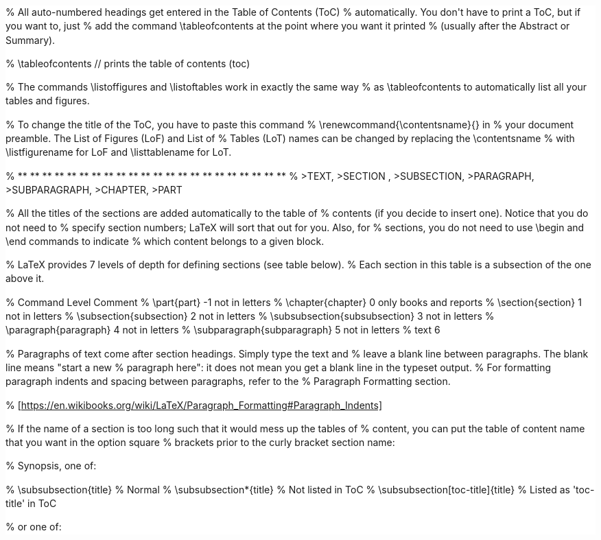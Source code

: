 % All auto-numbered headings get entered in the Table of Contents (ToC)
% automatically. You don't have to print a ToC, but if you want to, just
% add the command \tableofcontents at the point where you want it printed
% (usually after the Abstract or Summary).

% \tableofcontents           // prints the table of contents (toc)

% The commands \listoffigures and \listoftables work in exactly the same way
% as \tableofcontents to automatically list all your tables and figures.

% To change the title of the ToC, you have to paste this command
% \renewcommand{\contentsname}{<New table of contents title>} in
% your document preamble. The List of Figures (LoF) and List of
% Tables (LoT) names can be changed by replacing the \contentsname
% with \listfigurename for LoF and \listtablename for LoT.

% ** ** ** ** ** ** ** ** ** ** ** ** ** ** ** ** ** ** ** ** ** **
% >TEXT, >SECTION , >SUBSECTION, >PARAGRAPH, >SUBPARAGRAPH, >CHAPTER, >PART

% All the titles of the sections are added automatically to the table of
% contents (if you decide to insert one). Notice that you do not need to
% specify section numbers; LaTeX will sort that out for you. Also, for
% sections, you do not need to use \begin and \end commands to indicate
% which content belongs to a given block.

% LaTeX provides 7 levels of depth for defining sections (see table below).
% Each section in this table is a subsection of the one above it.

% Command                          Level	  Comment
% \part{part}                      -1	      not in letters
% \chapter{chapter}                0	      only books and reports
% \section{section}                1	      not in letters
% \subsection{subsection}          2	      not in letters
% \subsubsection{subsubsection}    3	      not in letters
% \paragraph{paragraph}            4	      not in letters
% \subparagraph{subparagraph}      5	      not in letters
% text                             6

% Paragraphs of text come after section headings. Simply type the text and
% leave a blank line between paragraphs. The blank line means "start a new
% paragraph here": it does not mean you get a blank line in the typeset output.
% For formatting paragraph indents and spacing between paragraphs, refer to the
% Paragraph Formatting section.

% [https://en.wikibooks.org/wiki/LaTeX/Paragraph_Formatting#Paragraph_Indents]

% If the name of a section is too long such that it would mess up the tables of
% content, you can put the table of content name that you want in the option square
% brackets prior to the curly bracket section name:

% Synopsis, one of:

%     \subsubsection{title}                    % Normal
%     \subsubsection*{title}                   % Not listed in ToC
%     \subsubsection[toc-title]{title}         % Listed as 'toc-title' in ToC

% or one of:

